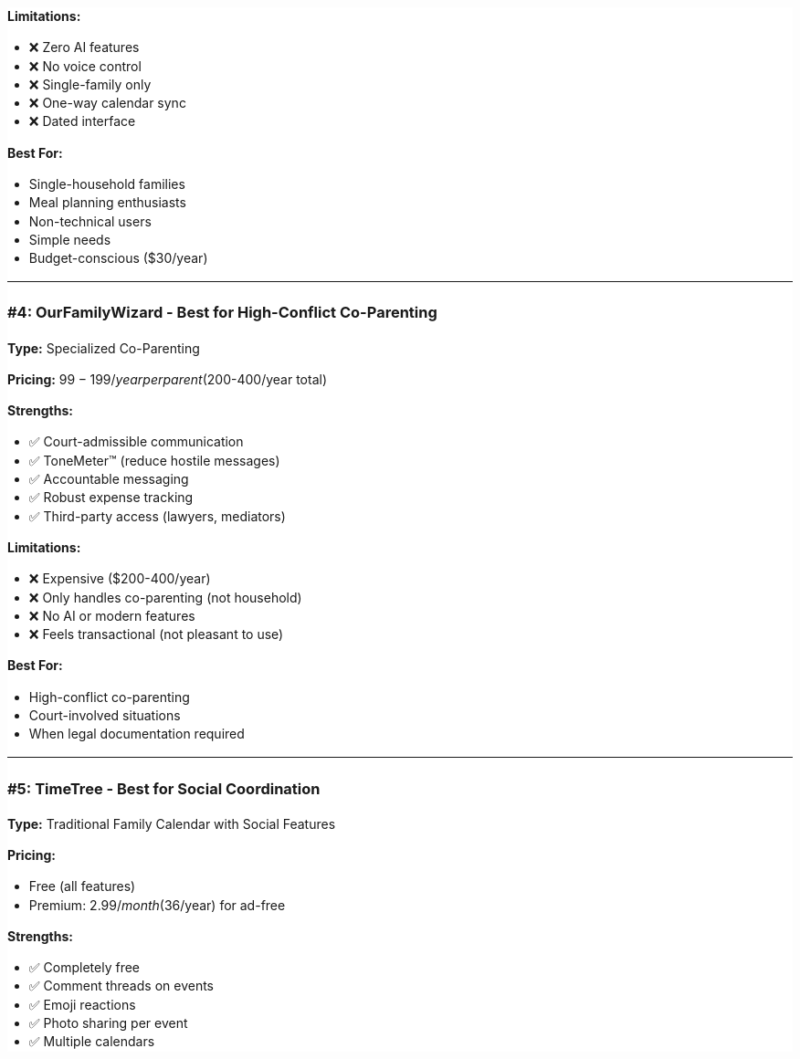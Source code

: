 **Limitations:**
- ❌ Zero AI features
- ❌ No voice control
- ❌ Single-family only
- ❌ One-way calendar sync
- ❌ Dated interface

**Best For:**
- Single-household families
- Meal planning enthusiasts
- Non-technical users
- Simple needs
- Budget-conscious ($30/year)

---

### #4: OurFamilyWizard - Best for High-Conflict Co-Parenting

**Type:** Specialized Co-Parenting

**Pricing:** $99-199/year per parent ($200-400/year total)

**Strengths:**
- ✅ Court-admissible communication
- ✅ ToneMeter™ (reduce hostile messages)
- ✅ Accountable messaging
- ✅ Robust expense tracking
- ✅ Third-party access (lawyers, mediators)

**Limitations:**
- ❌ Expensive ($200-400/year)
- ❌ Only handles co-parenting (not household)
- ❌ No AI or modern features
- ❌ Feels transactional (not pleasant to use)

**Best For:**
- High-conflict co-parenting
- Court-involved situations
- When legal documentation required

---

### #5: TimeTree - Best for Social Coordination

**Type:** Traditional Family Calendar with Social Features

**Pricing:**
- Free (all features)
- Premium: $2.99/month ($36/year) for ad-free

**Strengths:**
- ✅ Completely free
- ✅ Comment threads on events
- ✅ Emoji reactions
- ✅ Photo sharing per event
- ✅ Multiple calendars
